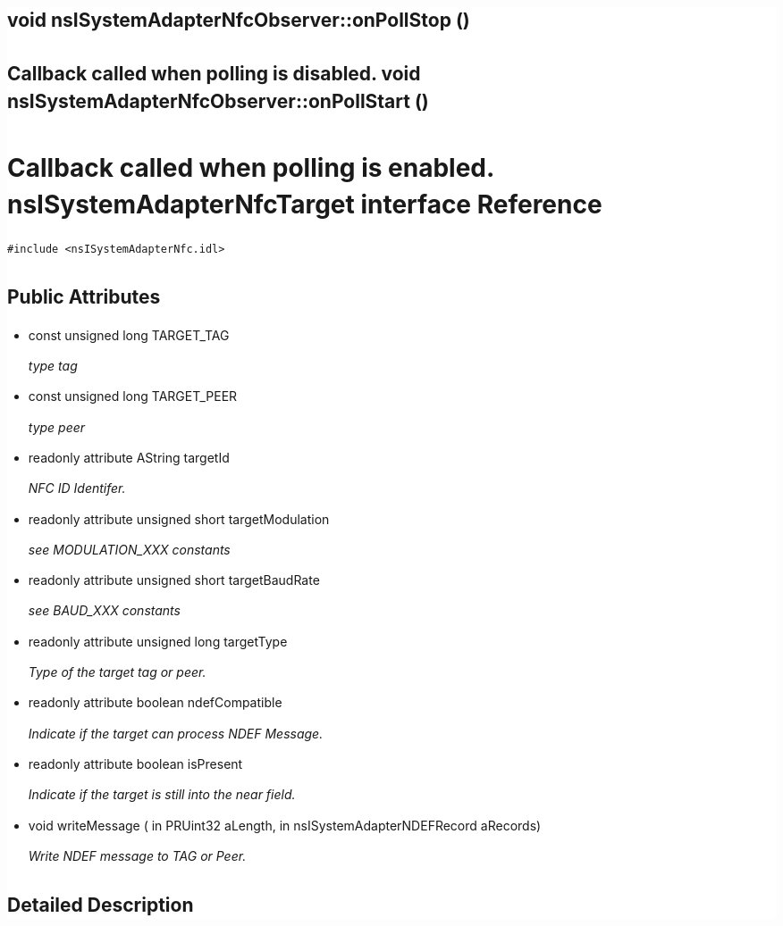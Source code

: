 void nsISystemAdapterNfcObserver::onPollStop ()
-----------------------------------------------

Callback called when polling is disabled.
void nsISystemAdapterNfcObserver::onPollStart ()
------------------------------------------------

Callback called when polling is enabled.
nsISystemAdapterNfcTarget interface Reference
=============================================

    #include <nsISystemAdapterNfc.idl>

Public Attributes
-----------------

-   const unsigned long TARGET\_TAG

    *type tag*



-   const unsigned long TARGET\_PEER

    *type peer*



-   readonly attribute AString targetId

    *NFC ID Identifer.*



-   readonly attribute unsigned short targetModulation

    *see MODULATION\_XXX constants*



-   readonly attribute unsigned short targetBaudRate

    *see BAUD\_XXX constants*



-   readonly attribute unsigned long targetType

    *Type of the target tag or peer.*



-   readonly attribute boolean ndefCompatible

    *Indicate if the target can process NDEF Message.*



-   readonly attribute boolean isPresent

    *Indicate if the target is still into the near field.*

-   void writeMessage ( in PRUint32 aLength, in nsISystemAdapterNDEFRecord aRecords)

    *Write NDEF message to TAG or Peer.*

Detailed Description
--------------------
